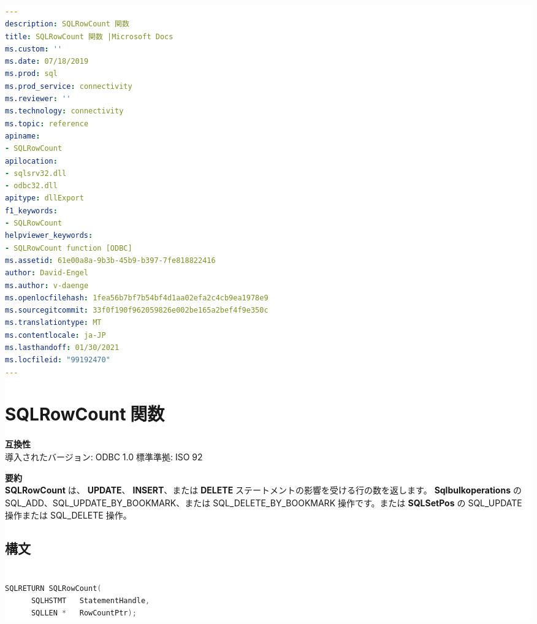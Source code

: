 ```yaml
---
description: SQLRowCount 関数
title: SQLRowCount 関数 |Microsoft Docs
ms.custom: ''
ms.date: 07/18/2019
ms.prod: sql
ms.prod_service: connectivity
ms.reviewer: ''
ms.technology: connectivity
ms.topic: reference
apiname:
- SQLRowCount
apilocation:
- sqlsrv32.dll
- odbc32.dll
apitype: dllExport
f1_keywords:
- SQLRowCount
helpviewer_keywords:
- SQLRowCount function [ODBC]
ms.assetid: 61e00a8a-9b3b-45b9-b397-7fe818822416
author: David-Engel
ms.author: v-daenge
ms.openlocfilehash: 1fea56b7bf7b54bf4d1aa02efa2c4cb9ea1978e9
ms.sourcegitcommit: 33f0f190f962059826e002be165a2bef4f9e350c
ms.translationtype: MT
ms.contentlocale: ja-JP
ms.lasthandoff: 01/30/2021
ms.locfileid: "99192470"
---
```

# <a name="sqlrowcount-function"></a>SQLRowCount 関数
**互換性**  
 導入されたバージョン: ODBC 1.0 標準準拠: ISO 92  
  
 **要約**  
 **SQLRowCount** は、 **UPDATE**、 **INSERT**、または **DELETE** ステートメントの影響を受ける行の数を返します。 **Sqlbulkoperations** の SQL_ADD、SQL_UPDATE_BY_BOOKMARK、または SQL_DELETE_BY_BOOKMARK 操作です。または **SQLSetPos** の SQL_UPDATE 操作または SQL_DELETE 操作。  
  
## <a name="syntax"></a>構文  
  
```cpp  
  
SQLRETURN SQLRowCount(  
      SQLHSTMT   StatementHandle,  
      SQLLEN *   RowCountPtr);  
```  
  